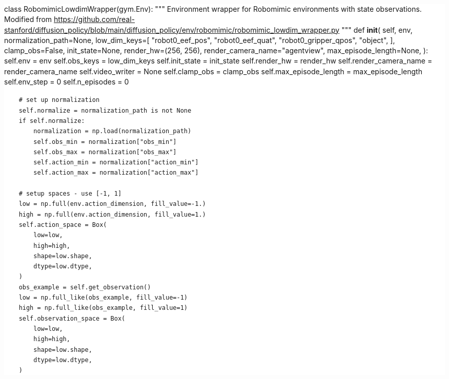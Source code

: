 
class RobomimicLowdimWrapper(gym.Env):
    """
    Environment wrapper for Robomimic environments with state observations.
    Modified from https://github.com/real-stanford/diffusion_policy/blob/main/diffusion_policy/env/robomimic/robomimic_lowdim_wrapper.py
    """
    def __init__(
        self,
        env,
        normalization_path=None,
        low_dim_keys=[
            "robot0_eef_pos",
            "robot0_eef_quat",
            "robot0_gripper_qpos",
            "object",
        ],
        clamp_obs=False,
        init_state=None,
        render_hw=(256, 256),
        render_camera_name="agentview",
        max_episode_length=None,
    ):
        self.env = env
        self.obs_keys = low_dim_keys
        self.init_state = init_state
        self.render_hw = render_hw
        self.render_camera_name = render_camera_name
        self.video_writer = None
        self.clamp_obs = clamp_obs
        self.max_episode_length = max_episode_length
        self.env_step = 0
        self.n_episodes = 0

        # set up normalization
        self.normalize = normalization_path is not None
        if self.normalize:
            normalization = np.load(normalization_path)
            self.obs_min = normalization["obs_min"]
            self.obs_max = normalization["obs_max"]
            self.action_min = normalization["action_min"]
            self.action_max = normalization["action_max"]

        # setup spaces - use [-1, 1]
        low = np.full(env.action_dimension, fill_value=-1.)
        high = np.full(env.action_dimension, fill_value=1.)
        self.action_space = Box(
            low=low,
            high=high,
            shape=low.shape,
            dtype=low.dtype,
        )
        obs_example = self.get_observation()
        low = np.full_like(obs_example, fill_value=-1)
        high = np.full_like(obs_example, fill_value=1)
        self.observation_space = Box(
            low=low,
            high=high,
            shape=low.shape,
            dtype=low.dtype,
        )
